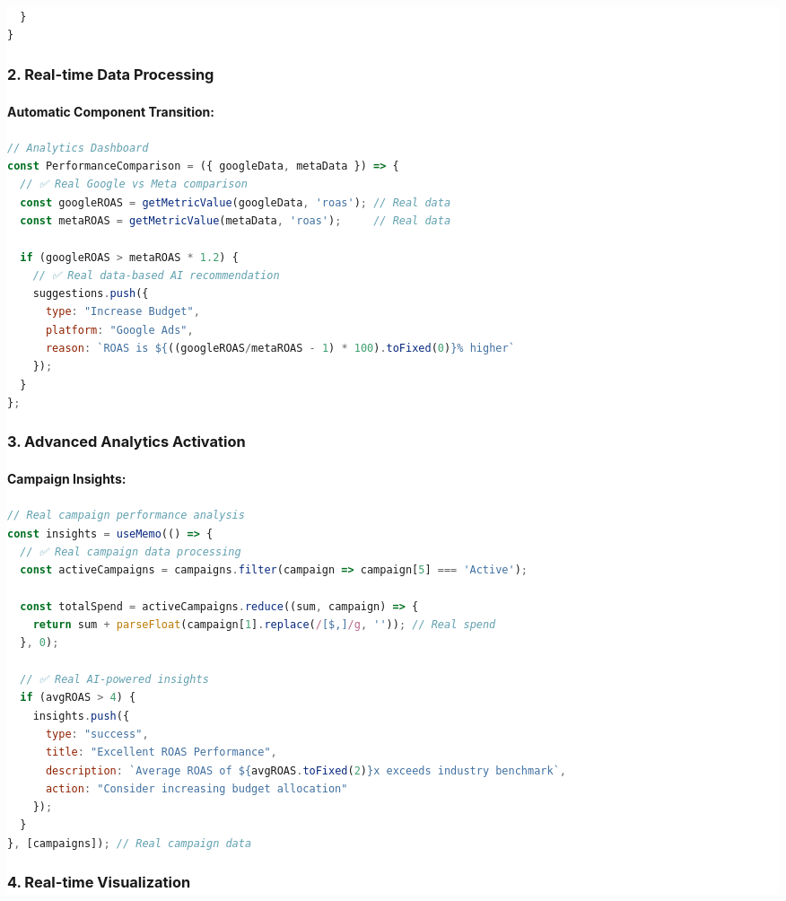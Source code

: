 ```javascript
  }
}
```

### 2. **Real-time Data Processing**

#### Automatic Component Transition:
```javascript
// Analytics Dashboard
const PerformanceComparison = ({ googleData, metaData }) => {
  // ✅ Real Google vs Meta comparison
  const googleROAS = getMetricValue(googleData, 'roas'); // Real data
  const metaROAS = getMetricValue(metaData, 'roas');     // Real data
  
  if (googleROAS > metaROAS * 1.2) {
    // ✅ Real data-based AI recommendation
    suggestions.push({
      type: "Increase Budget",
      platform: "Google Ads",
      reason: `ROAS is ${((googleROAS/metaROAS - 1) * 100).toFixed(0)}% higher`
    });
  }
};
```

### 3. **Advanced Analytics Activation**

#### Campaign Insights:
```javascript
// Real campaign performance analysis
const insights = useMemo(() => {
  // ✅ Real campaign data processing
  const activeCampaigns = campaigns.filter(campaign => campaign[5] === 'Active');
  
  const totalSpend = activeCampaigns.reduce((sum, campaign) => {
    return sum + parseFloat(campaign[1].replace(/[$,]/g, '')); // Real spend
  }, 0);
  
  // ✅ Real AI-powered insights
  if (avgROAS > 4) {
    insights.push({
      type: "success",
      title: "Excellent ROAS Performance",
      description: `Average ROAS of ${avgROAS.toFixed(2)}x exceeds industry benchmark`,
      action: "Consider increasing budget allocation"
    });
  }
}, [campaigns]); // Real campaign data
```

### 4. **Real-time Visualization**
